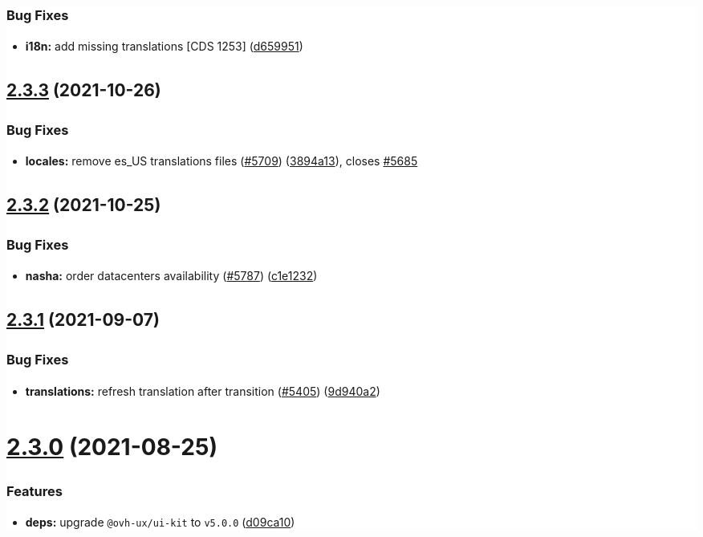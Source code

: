 
### Bug Fixes

* **i18n:** add missing translations [CDS 1253] ([d659951](https://github.com/ovh/manager/commit/d6599513a8a7978bb217d8d3391d5a72d8d5d3c9))



## [2.3.3](https://github.com/ovh/manager/compare/@ovh-ux/manager-nasha@2.3.2...@ovh-ux/manager-nasha@2.3.3) (2021-10-26)


### Bug Fixes

* **locales:** remove es_US translations files ([#5709](https://github.com/ovh/manager/issues/5709)) ([3894a13](https://github.com/ovh/manager/commit/3894a1388393ea08b51e08bbfda416e7746fc8ca)), closes [#5685](https://github.com/ovh/manager/issues/5685)



## [2.3.2](https://github.com/ovh/manager/compare/@ovh-ux/manager-nasha@2.3.1...@ovh-ux/manager-nasha@2.3.2) (2021-10-25)


### Bug Fixes

* **nasha:** order datacenters availability ([#5787](https://github.com/ovh/manager/issues/5787)) ([c1e1232](https://github.com/ovh/manager/commit/c1e1232d748f9e8fdd435d1e587e3407520308ce))



## [2.3.1](https://github.com/ovh/manager/compare/@ovh-ux/manager-nasha@2.3.0...@ovh-ux/manager-nasha@2.3.1) (2021-09-07)


### Bug Fixes

* **translations:** refresh translation after transition ([#5405](https://github.com/ovh/manager/issues/5405)) ([9d940a2](https://github.com/ovh/manager/commit/9d940a218fbb327fc2f7c93c6b473ea44707c009))



# [2.3.0](https://github.com/ovh/manager/compare/@ovh-ux/manager-nasha@2.2.3...@ovh-ux/manager-nasha@2.3.0) (2021-08-25)


### Features

* **deps:** upgrade `@ovh-ux/ui-kit` to `v5.0.0` ([d09ca10](https://github.com/ovh/manager/commit/d09ca10f4b7ca629e0b2f1fcb59278ea7f309a9e))
